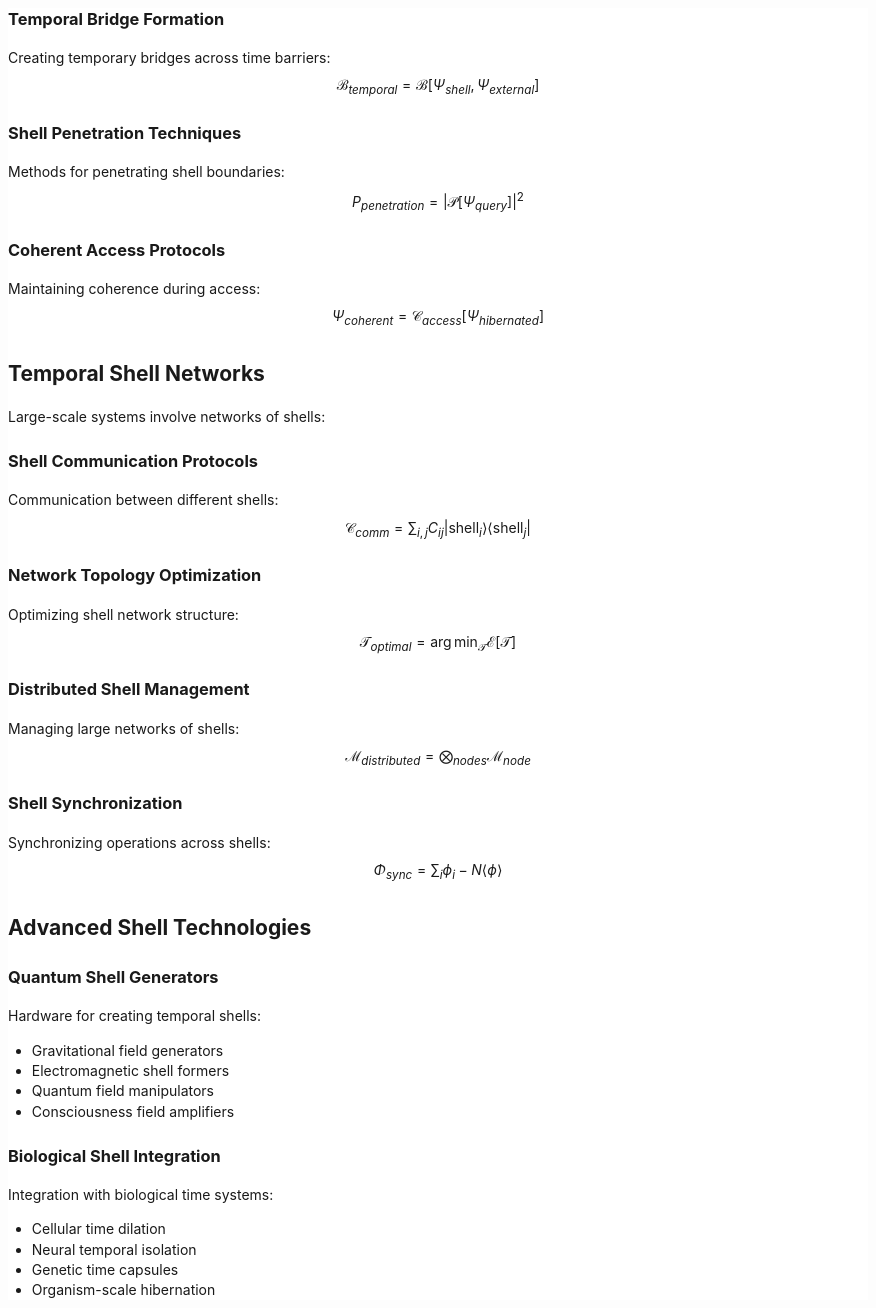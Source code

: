### Temporal Bridge Formation
Creating temporary bridges across time barriers:
$$\mathcal{B}_{temporal} = \mathcal{B}[\Psi_{shell}, \Psi_{external}]$$

### Shell Penetration Techniques
Methods for penetrating shell boundaries:
$$P_{penetration} = |\mathcal{P}[\Psi_{query}]|^2$$

### Coherent Access Protocols
Maintaining coherence during access:
$$\Psi_{coherent} = \mathcal{C}_{access}[\Psi_{hibernated}]$$

## Temporal Shell Networks

Large-scale systems involve networks of shells:

### Shell Communication Protocols
Communication between different shells:
$$\mathcal{C}_{comm} = \sum_{i,j} C_{ij} |\text{shell}_i\rangle\langle\text{shell}_j|$$

### Network Topology Optimization
Optimizing shell network structure:
$$\mathcal{T}_{optimal} = \arg\min_{\mathcal{T}} \mathcal{E}[\mathcal{T}]$$

### Distributed Shell Management
Managing large networks of shells:
$$\mathcal{M}_{distributed} = \bigotimes_{nodes} \mathcal{M}_{node}$$

### Shell Synchronization
Synchronizing operations across shells:
$$\Phi_{sync} = \sum_i \phi_i - N\langle\phi\rangle$$

## Advanced Shell Technologies

### Quantum Shell Generators
Hardware for creating temporal shells:
- Gravitational field generators
- Electromagnetic shell formers
- Quantum field manipulators
- Consciousness field amplifiers

### Biological Shell Integration
Integration with biological time systems:
- Cellular time dilation
- Neural temporal isolation
- Genetic time capsules
- Organism-scale hibernation
